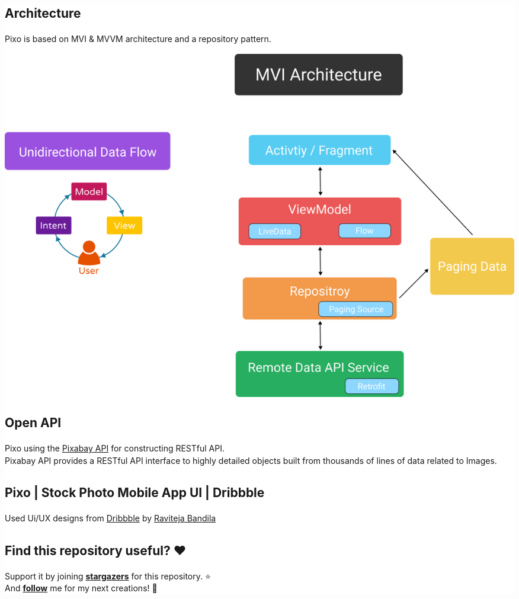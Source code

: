 
## Architecture
Pixo is based on MVI & MVVM architecture and a repository pattern.

<img src="/art/android_mvi_architecture_full.png" align="center" width="100%"/>


## Open API

Pixo using the [Pixabay API](https://pixabay.com/) for constructing RESTful API.<br>
Pixabay API provides a RESTful API interface to highly detailed objects built from thousands of lines of data related to Images.


## Pixo | Stock Photo Mobile App UI | Dribbble

Used Ui/UX designs from [Dribbble](https://dribbble.com/) by [Raviteja Bandila](https://dribbble.com/shots/6031189-Pixo-Stock-Photo-Mobile-App-UI/attachments/6031189-Pixo-Stock-Photo-Mobile-App-UI?mode=media)


## Find this repository useful? :heart:
Support it by joining __[stargazers](https://github.com/muhammad-farhan-bakht/Pixo/stargazers)__ for this repository. :star: <br>
And __[follow](https://github.com/muhammad-farhan-bakht)__ me for my next creations! 🤩
